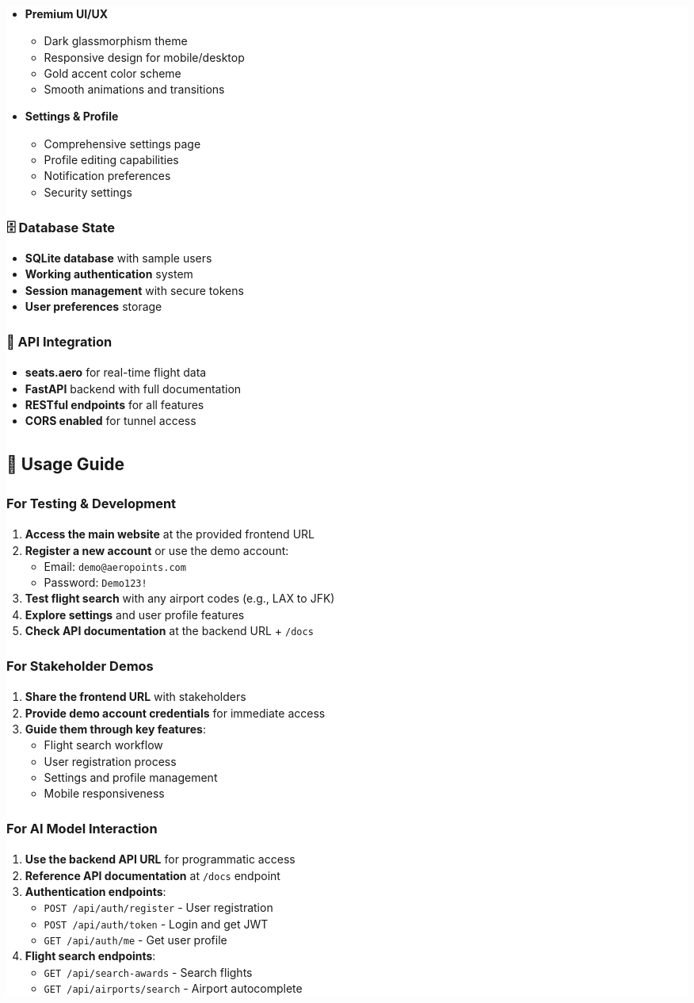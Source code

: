 - **Premium UI/UX**
  - Dark glassmorphism theme
  - Responsive design for mobile/desktop
  - Gold accent color scheme
  - Smooth animations and transitions

- **Settings & Profile**
  - Comprehensive settings page
  - Profile editing capabilities
  - Notification preferences
  - Security settings

### 🗄️ Database State
- **SQLite database** with sample users
- **Working authentication** system
- **Session management** with secure tokens
- **User preferences** storage

### 🔌 API Integration
- **seats.aero** for real-time flight data
- **FastAPI** backend with full documentation
- **RESTful endpoints** for all features
- **CORS enabled** for tunnel access

## 📖 Usage Guide

### For Testing & Development

1. **Access the main website** at the provided frontend URL
2. **Register a new account** or use the demo account:
   - Email: `demo@aeropoints.com`
   - Password: `Demo123!`
3. **Test flight search** with any airport codes (e.g., LAX to JFK)
4. **Explore settings** and user profile features
5. **Check API documentation** at the backend URL + `/docs`

### For Stakeholder Demos

1. **Share the frontend URL** with stakeholders
2. **Provide demo account credentials** for immediate access
3. **Guide them through key features**:
   - Flight search workflow
   - User registration process
   - Settings and profile management
   - Mobile responsiveness

### For AI Model Interaction

1. **Use the backend API URL** for programmatic access
2. **Reference API documentation** at `/docs` endpoint
3. **Authentication endpoints**:
   - `POST /api/auth/register` - User registration
   - `POST /api/auth/token` - Login and get JWT
   - `GET /api/auth/me` - Get user profile
4. **Flight search endpoints**:
   - `GET /api/search-awards` - Search flights
   - `GET /api/airports/search` - Airport autocomplete
